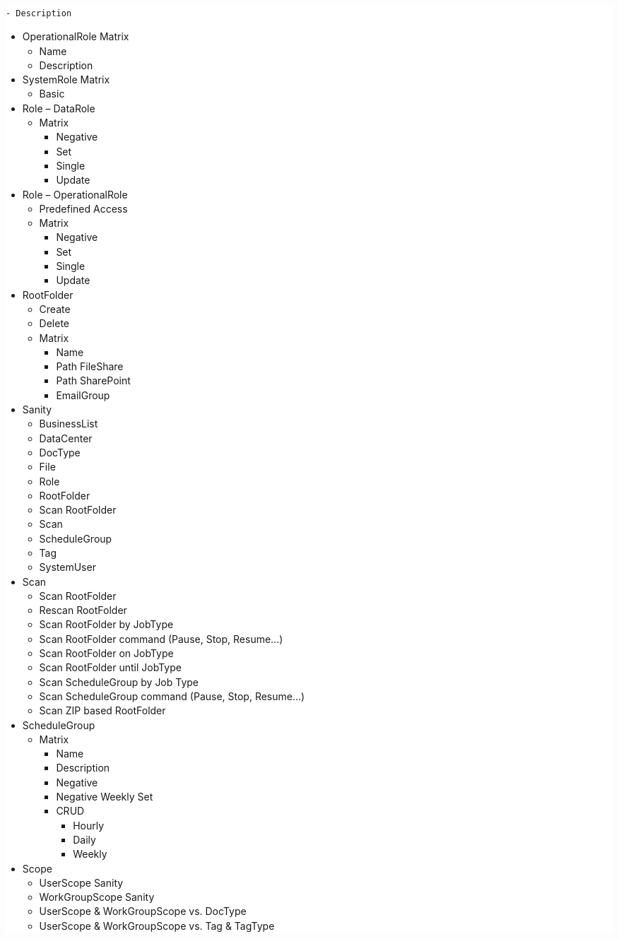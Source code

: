    - Description
  - OperationalRole Matrix
    - Name
    - Description
  - SystemRole Matrix
    - Basic
- Role – DataRole
  - Matrix
    - Negative
    - Set
    - Single
    - Update
- Role – OperationalRole
  - Predefined Access
  - Matrix
    - Negative
    - Set
    - Single
    - Update
- RootFolder
  - Create
  - Delete
  - Matrix
    - Name
    - Path FileShare
    - Path SharePoint
    - EmailGroup
- Sanity
  - BusinessList
  - DataCenter
  - DocType
  - File
  - Role
  - RootFolder
  - Scan RootFolder
  - Scan
  - ScheduleGroup
  - Tag
  - SystemUser
- Scan
  - Scan RootFolder
  - Rescan RootFolder
  - Scan RootFolder by JobType
  - Scan RootFolder command (Pause, Stop, Resume…)
  - Scan RootFolder on JobType
  - Scan RootFolder until JobType
  - Scan ScheduleGroup by Job Type
  - Scan ScheduleGroup command (Pause, Stop, Resume…)
  - Scan ZIP based RootFolder
- ScheduleGroup
  - Matrix
    - Name
    - Description
    - Negative
    - Negative Weekly Set
    - CRUD
      - Hourly
      - Daily
      - Weekly
- Scope
  - UserScope Sanity
  - WorkGroupScope Sanity
  - UserScope & WorkGroupScope vs. DocType
  - UserScope & WorkGroupScope vs. Tag & TagType